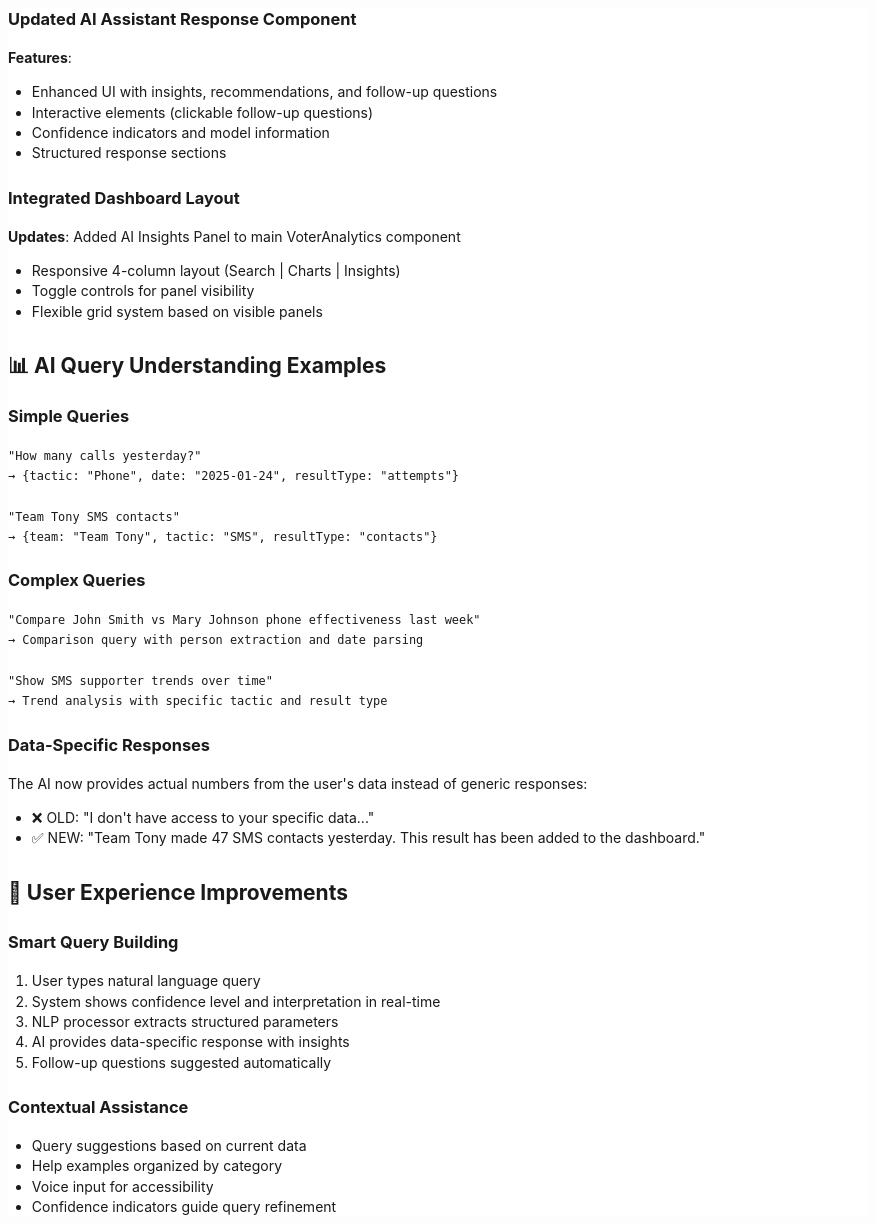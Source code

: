 ### Updated AI Assistant Response Component
**Features**: 
- Enhanced UI with insights, recommendations, and follow-up questions
- Interactive elements (clickable follow-up questions)
- Confidence indicators and model information
- Structured response sections

### Integrated Dashboard Layout
**Updates**: Added AI Insights Panel to main VoterAnalytics component
- Responsive 4-column layout (Search | Charts | Insights)
- Toggle controls for panel visibility
- Flexible grid system based on visible panels

## 📊 AI Query Understanding Examples

### Simple Queries
```
"How many calls yesterday?" 
→ {tactic: "Phone", date: "2025-01-24", resultType: "attempts"}

"Team Tony SMS contacts"
→ {team: "Team Tony", tactic: "SMS", resultType: "contacts"}
```

### Complex Queries
```
"Compare John Smith vs Mary Johnson phone effectiveness last week"
→ Comparison query with person extraction and date parsing

"Show SMS supporter trends over time"
→ Trend analysis with specific tactic and result type
```

### Data-Specific Responses
The AI now provides actual numbers from the user's data instead of generic responses:
- ❌ OLD: "I don't have access to your specific data..."
- ✅ NEW: "Team Tony made 47 SMS contacts yesterday. This result has been added to the dashboard."

## 🎯 User Experience Improvements

### Smart Query Building
1. User types natural language query
2. System shows confidence level and interpretation in real-time
3. NLP processor extracts structured parameters
4. AI provides data-specific response with insights
5. Follow-up questions suggested automatically

### Contextual Assistance
- Query suggestions based on current data
- Help examples organized by category
- Voice input for accessibility
- Confidence indicators guide query refinement
